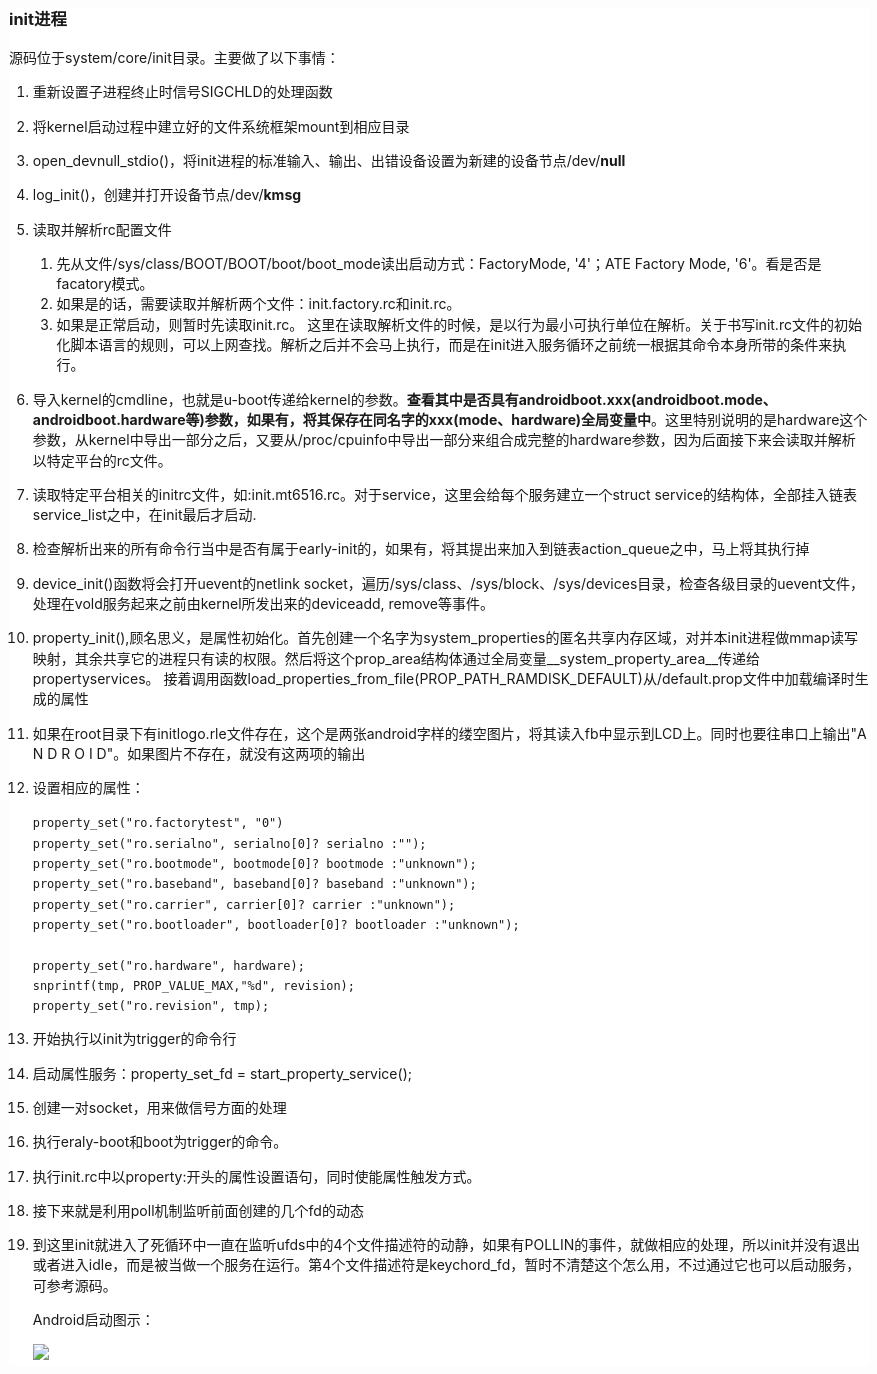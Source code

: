 ### init进程

源码位于system/core/init目录。主要做了以下事情：
	
1. 重新设置子进程终止时信号SIGCHLD的处理函数
2. 将kernel启动过程中建立好的文件系统框架mount到相应目录
3. open_devnull_stdio()，将init进程的标准输入、输出、出错设备设置为新建的设备节点/dev/__null__
4. log_init()，创建并打开设备节点/dev/__kmsg__
5. 读取并解析rc配置文件
	1. 先从文件/sys/class/BOOT/BOOT/boot/boot_mode读出启动方式：FactoryMode, '4'；ATE Factory Mode, '6'。看是否是facatory模式。
	1. 如果是的话，需要读取并解析两个文件：init.factory.rc和init.rc。
	1. 如果是正常启动，则暂时先读取init.rc。
	这里在读取解析文件的时候，是以行为最小可执行单位在解析。关于书写init.rc文件的初始化脚本语言的规则，可以上网查找。解析之后并不会马上执行，而是在init进入服务循环之前统一根据其命令本身所带的条件来执行。
1. 导入kernel的cmdline，也就是u-boot传递给kernel的参数。**查看其中是否具有androidboot.xxx(androidboot.mode、androidboot.hardware等)参数，如果有，将其保存在同名字的xxx(mode、hardware)全局变量中**。这里特别说明的是hardware这个参数，从kernel中导出一部分之后，又要从/proc/cpuinfo中导出一部分来组合成完整的hardware参数，因为后面接下来会读取并解析以特定平台的rc文件。
2. 读取特定平台相关的initrc文件，如:init.mt6516.rc。对于service，这里会给每个服务建立一个struct service的结构体，全部挂入链表service_list之中，在init最后才启动.
3. 检查解析出来的所有命令行当中是否有属于early-init的，如果有，将其提出来加入到链表action_queue之中，马上将其执行掉
4. device_init()函数将会打开uevent的netlink socket，遍历/sys/class、/sys/block、/sys/devices目录，检查各级目录的uevent文件，处理在vold服务起来之前由kernel所发出来的deviceadd, remove等事件。
1. property_init(),顾名思义，是属性初始化。首先创建一个名字为system_properties的匿名共享内存区域，对并本init进程做mmap读写映射，其余共享它的进程只有读的权限。然后将这个prop_area结构体通过全局变量__system_property_area__传递给propertyservices。
接着调用函数load_properties_from_file(PROP_PATH_RAMDISK_DEFAULT)从/default.prop文件中加载编译时生成的属性
1. 如果在root目录下有initlogo.rle文件存在，这个是两张android字样的缕空图片，将其读入fb中显示到LCD上。同时也要往串口上输出"A N D R O I D"。如果图片不存在，就没有这两项的输出
2. 设置相应的属性：
	
	```
	property_set("ro.factorytest", "0")
	property_set("ro.serialno", serialno[0]? serialno :"");
	property_set("ro.bootmode", bootmode[0]? bootmode :"unknown");
	property_set("ro.baseband", baseband[0]? baseband :"unknown");
	property_set("ro.carrier", carrier[0]? carrier :"unknown");
	property_set("ro.bootloader", bootloader[0]? bootloader :"unknown");
	 
	property_set("ro.hardware", hardware);
	snprintf(tmp, PROP_VALUE_MAX,"%d", revision);
	property_set("ro.revision", tmp);
	```
1. 开始执行以init为trigger的命令行
2. 启动属性服务：property_set_fd = start_property_service();
3. 创建一对socket，用来做信号方面的处理
4. 执行eraly-boot和boot为trigger的命令。
5. 执行init.rc中以property:开头的属性设置语句，同时使能属性触发方式。
6. 接下来就是利用poll机制监听前面创建的几个fd的动态
7. 到这里init就进入了死循环中一直在监听ufds中的4个文件描述符的动静，如果有POLLIN的事件，就做相应的处理，所以init并没有退出或者进入idle，而是被当做一个服务在运行。第4个文件描述符是keychord_fd，暂时不清楚这个怎么用，不过通过它也可以启动服务，可参考源码。
	
	Android启动图示：
	
	![](http://images0.cnblogs.com/blog2015/730741/201507/240959558492776.gif)